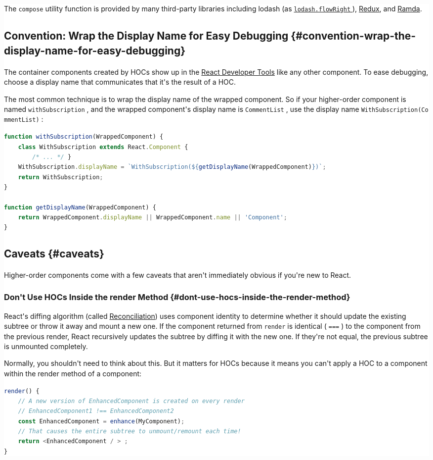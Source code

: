 The `compose` utility function is provided by many third-party libraries including lodash (as [ `lodash.flowRight` ](https://lodash.com/docs/#flowRight)), [Redux](https://redux.js.org/api/compose), and [Ramda](https://ramdajs.com/docs/#compose).

## Convention: Wrap the Display Name for Easy Debugging {#convention-wrap-the-display-name-for-easy-debugging}

The container components created by HOCs show up in the [React Developer Tools](https://github.com/facebook/react-devtools) like any other component. To ease debugging, choose a display name that communicates that it's the result of a HOC.

The most common technique is to wrap the display name of the wrapped component. So if your higher-order component is named `withSubscription` , and the wrapped component's display name is `CommentList` , use the display name `WithSubscription(CommentList)` :

``` js
function withSubscription(WrappedComponent) {
    class WithSubscription extends React.Component {
        /* ... */ }
    WithSubscription.displayName = `WithSubscription(${getDisplayName(WrappedComponent)})`;
    return WithSubscription;
}

function getDisplayName(WrappedComponent) {
    return WrappedComponent.displayName || WrappedComponent.name || 'Component';
}
```

## Caveats {#caveats}

Higher-order components come with a few caveats that aren't immediately obvious if you're new to React.

### Don't Use HOCs Inside the render Method {#dont-use-hocs-inside-the-render-method}

React's diffing algorithm (called [Reconciliation](/docs/reconciliation.html)) uses component identity to determine whether it should update the existing subtree or throw it away and mount a new one. If the component returned from `render` is identical ( `===` ) to the component from the previous render, React recursively updates the subtree by diffing it with the new one. If they're not equal, the previous subtree is unmounted completely.

Normally, you shouldn't need to think about this. But it matters for HOCs because it means you can't apply a HOC to a component within the render method of a component:

``` js
render() {
    // A new version of EnhancedComponent is created on every render
    // EnhancedComponent1 !== EnhancedComponent2
    const EnhancedComponent = enhance(MyComponent);
    // That causes the entire subtree to unmount/remount each time!
    return <EnhancedComponent / > ;
}
```

